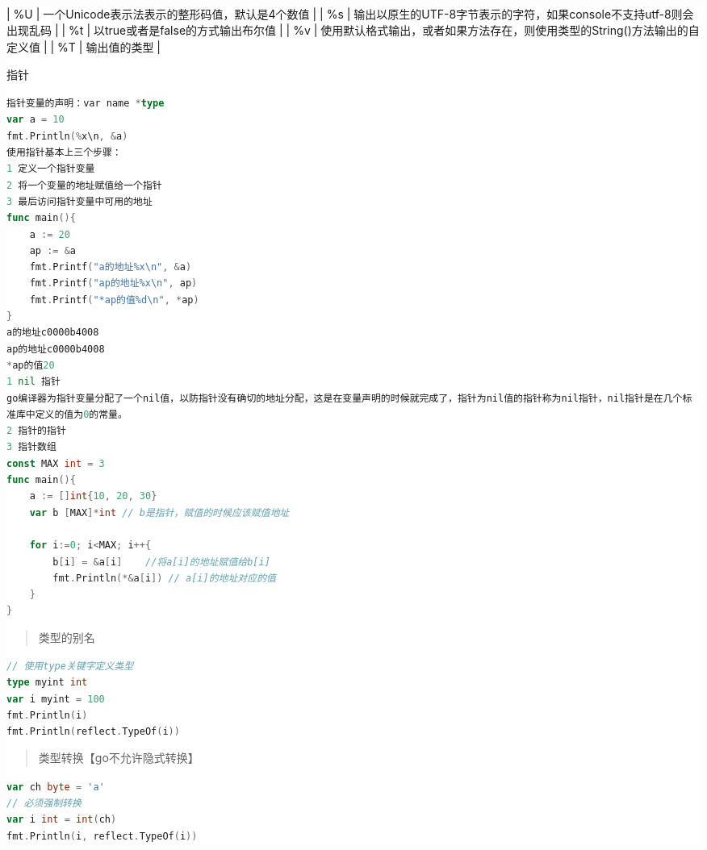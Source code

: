 | %U         | 一个Unicode表示法表示的整形码值，默认是4个数值               |
| %s         | 输出以原生的UTF-8字节表示的字符，如果console不支持utf-8则会出现乱码 |
| %t         | 以true或者是false的方式输出布尔值                            |
| %v         | 使用默认格式输出，或者如果方法存在，则使用类型的String()方法输出的自定义值 |
| %T         | 输出值的类型                                                 |

指针

```go
指针变量的声明：var name *type
var a = 10
fmt.Println(%x\n, &a)
使用指针基本上三个步骤：
1 定义一个指针变量
2 将一个变量的地址赋值给一个指针
3 最后访问指针变量中可用的地址 
func main(){
	a := 20
	ap := &a
	fmt.Printf("a的地址%x\n", &a)
	fmt.Printf("ap的地址%x\n", ap)
	fmt.Printf("*ap的值%d\n", *ap)
}
a的地址c0000b4008
ap的地址c0000b4008
*ap的值20
1 nil 指针
go编译器为指针变量分配了一个nil值，以防指针没有确切的地址分配，这是在变量声明的时候就完成了，指针为nil值的指针称为nil指针，nil指针是在几个标准库中定义的值为0的常量。
2 指针的指针
3 指针数组
const MAX int = 3
func main(){
	a := []int{10, 20, 30}
	var b [MAX]*int // b是指针，赋值的时候应该赋值地址

	for i:=0; i<MAX; i++{
		b[i] = &a[i]	//将a[i]的地址赋值给b[i]
		fmt.Println(*&a[i]) // a[i]的地址对应的值
	}
}
```

> 类型的别名

```go
// 使用type关键字定义类型
type myint int
var i myint = 100
fmt.Println(i)
fmt.Println(reflect.TypeOf(i))
```

> 类型转换【go不允许隐式转换】

```go
var ch byte = 'a'
// 必须强制转换
var i int = int(ch)
fmt.Println(i, reflect.TypeOf(i))
```


